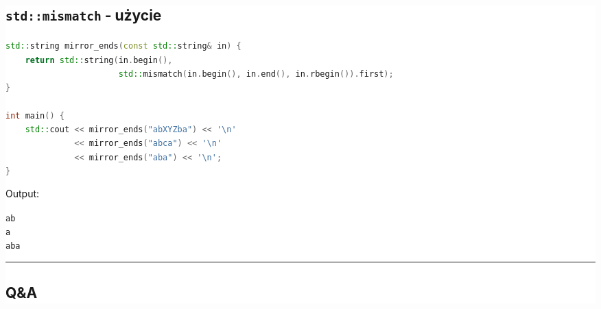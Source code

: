 ## `std::mismatch` - użycie

```cpp []
std::string mirror_ends(const std::string& in) {
    return std::string(in.begin(),
                       std::mismatch(in.begin(), in.end(), in.rbegin()).first);
}

int main() {
    std::cout << mirror_ends("abXYZba") << '\n'
              << mirror_ends("abca") << '\n'
              << mirror_ends("aba") << '\n';
}
```

Output:

```text
ab
a
aba
```

___

## Q&A
